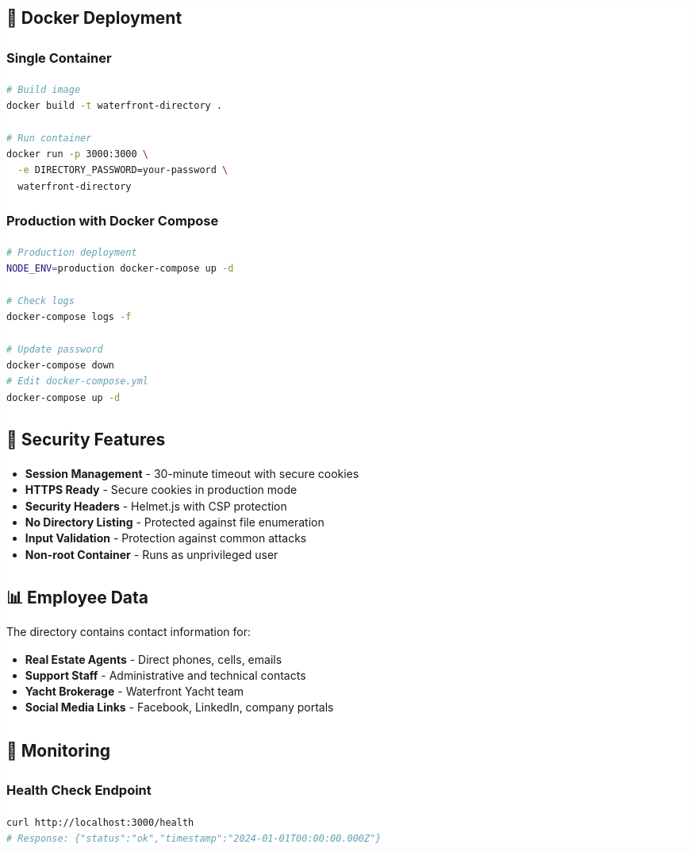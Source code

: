 ## 🐋 Docker Deployment

### Single Container
```bash
# Build image
docker build -t waterfront-directory .

# Run container
docker run -p 3000:3000 \
  -e DIRECTORY_PASSWORD=your-password \
  waterfront-directory
```

### Production with Docker Compose
```bash
# Production deployment
NODE_ENV=production docker-compose up -d

# Check logs
docker-compose logs -f

# Update password
docker-compose down
# Edit docker-compose.yml
docker-compose up -d
```

## 🔐 Security Features

- **Session Management** - 30-minute timeout with secure cookies
- **HTTPS Ready** - Secure cookies in production mode
- **Security Headers** - Helmet.js with CSP protection
- **No Directory Listing** - Protected against file enumeration
- **Input Validation** - Protection against common attacks
- **Non-root Container** - Runs as unprivileged user

## 📊 Employee Data

The directory contains contact information for:
- **Real Estate Agents** - Direct phones, cells, emails
- **Support Staff** - Administrative and technical contacts
- **Yacht Brokerage** - Waterfront Yacht team
- **Social Media Links** - Facebook, LinkedIn, company portals

## 🏥 Monitoring

### Health Check Endpoint
```bash
curl http://localhost:3000/health
# Response: {"status":"ok","timestamp":"2024-01-01T00:00:00.000Z"}
```
